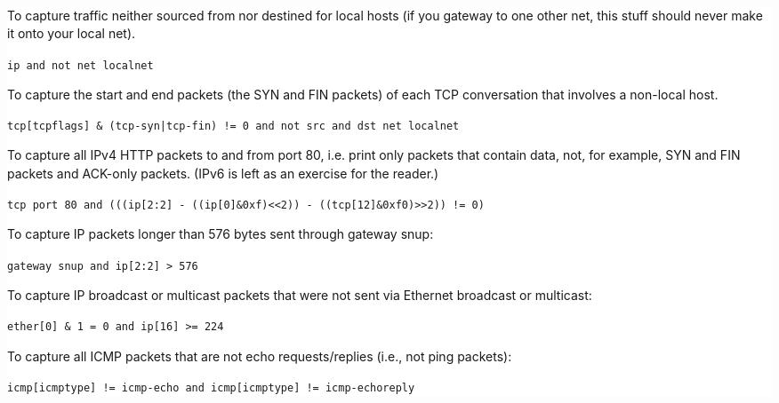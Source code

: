 To capture traffic neither sourced from nor destined for local hosts (if you
gateway to one other net, this stuff should never make it onto your local net).

    ip and not net localnet

To capture the start and end packets (the SYN and FIN packets) of each TCP
conversation that involves a non-local host.

    tcp[tcpflags] & (tcp-syn|tcp-fin) != 0 and not src and dst net localnet

To capture all IPv4 HTTP packets to and from port 80, i.e. print only packets
that contain data, not, for example, SYN and FIN packets and ACK-only packets.
(IPv6 is left as an exercise for the reader.)

    tcp port 80 and (((ip[2:2] - ((ip[0]&0xf)<<2)) - ((tcp[12]&0xf0)>>2)) != 0)

To capture IP packets longer than 576 bytes sent through gateway snup:

    gateway snup and ip[2:2] > 576

To capture IP broadcast or multicast packets that were not sent via Ethernet
broadcast or multicast:

    ether[0] & 1 = 0 and ip[16] >= 224

To capture all ICMP packets that are not echo requests/replies (i.e., not ping
packets):

    icmp[icmptype] != icmp-echo and icmp[icmptype] != icmp-echoreply
